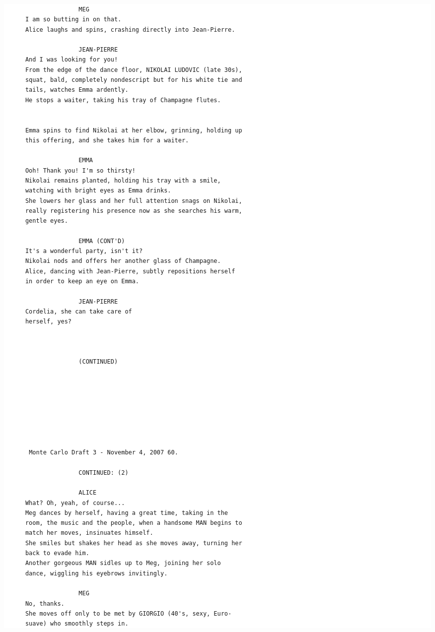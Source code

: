                          MEG
          I am so butting in on that.
          Alice laughs and spins, crashing directly into Jean-Pierre.

                         JEAN-PIERRE
          And I was looking for you!
          From the edge of the dance floor, NIKOLAI LUDOVIC (late 30s),
          squat, bald, completely nondescript but for his white tie and
          tails, watches Emma ardently.
          He stops a waiter, taking his tray of Champagne flutes.

                         
          Emma spins to find Nikolai at her elbow, grinning, holding up
          this offering, and she takes him for a waiter.

                         EMMA
          Ooh! Thank you! I'm so thirsty!
          Nikolai remains planted, holding his tray with a smile,
          watching with bright eyes as Emma drinks.
          She lowers her glass and her full attention snags on Nikolai,
          really registering his presence now as she searches his warm,
          gentle eyes.

                         EMMA (CONT'D)
          It's a wonderful party, isn't it?
          Nikolai nods and offers her another glass of Champagne.
          Alice, dancing with Jean-Pierre, subtly repositions herself
          in order to keep an eye on Emma.

                         JEAN-PIERRE
          Cordelia, she can take care of
          herself, yes?

                         

                         (CONTINUED)

                         

                         

                         

                         
           Monte Carlo Draft 3 - November 4, 2007 60.

                         CONTINUED: (2)

                         ALICE 
          What? Oh, yeah, of course...
          Meg dances by herself, having a great time, taking in the
          room, the music and the people, when a handsome MAN begins to
          match her moves, insinuates himself.
          She smiles but shakes her head as she moves away, turning her
          back to evade him.
          Another gorgeous MAN sidles up to Meg, joining her solo
          dance, wiggling his eyebrows invitingly.

                         MEG
          No, thanks.
          She moves off only to be met by GIORGIO (40's, sexy, Euro-
          suave) who smoothly steps in.
